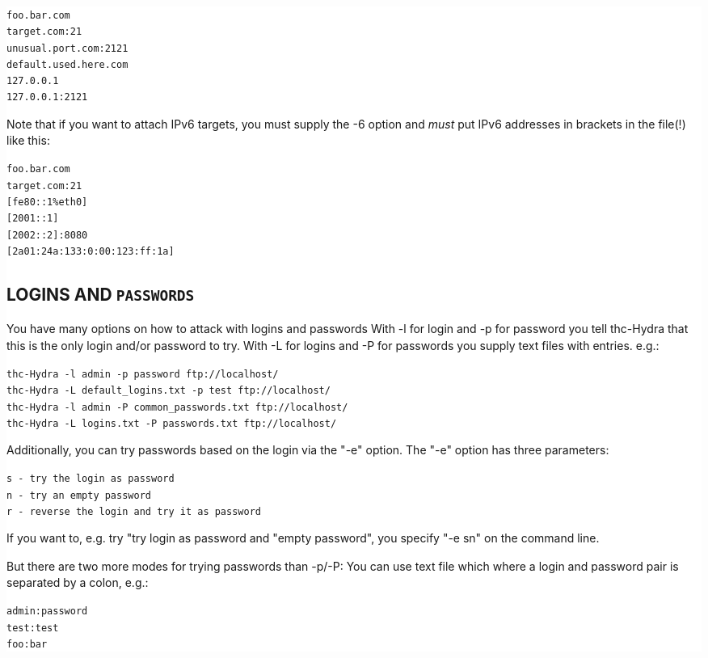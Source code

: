```
foo.bar.com
target.com:21
unusual.port.com:2121
default.used.here.com
127.0.0.1
127.0.0.1:2121
```

Note that if you want to attach IPv6 targets, you must supply the -6 option
and *must* put IPv6 addresses in brackets in the file(!) like this:

```
foo.bar.com
target.com:21
[fe80::1%eth0]
[2001::1]
[2002::2]:8080
[2a01:24a:133:0:00:123:ff:1a]
```

## LOGINS AND `PASSWORDS`

You have many options on how to attack with logins and passwords
With -l for login and -p for password you tell thc-Hydra that this is the only
login and/or password to try.
With -L for logins and -P for passwords you supply text files with entries.
e.g.:

```
thc-Hydra -l admin -p password ftp://localhost/
thc-Hydra -L default_logins.txt -p test ftp://localhost/
thc-Hydra -l admin -P common_passwords.txt ftp://localhost/
thc-Hydra -L logins.txt -P passwords.txt ftp://localhost/
```

Additionally, you can try passwords based on the login via the "-e" option.
The "-e" option has three parameters:

```
s - try the login as password
n - try an empty password
r - reverse the login and try it as password
```

If you want to, e.g. try "try login as password and "empty password", you 
specify "-e sn" on the command line.

But there are two more modes for trying passwords than -p/-P:
You can use text file which where a login and password pair is separated by a colon,
e.g.:

```
admin:password
test:test
foo:bar
```
